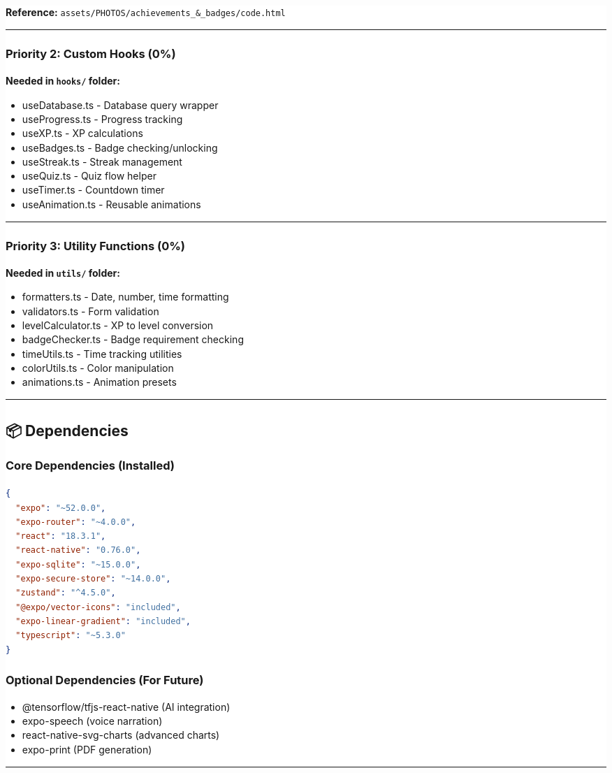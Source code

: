 **Reference:** `assets/PHOTOS/achievements_&_badges/code.html`

---

### Priority 2: Custom Hooks (0%)

**Needed in `hooks/` folder:**
- useDatabase.ts - Database query wrapper
- useProgress.ts - Progress tracking
- useXP.ts - XP calculations
- useBadges.ts - Badge checking/unlocking
- useStreak.ts - Streak management
- useQuiz.ts - Quiz flow helper
- useTimer.ts - Countdown timer
- useAnimation.ts - Reusable animations

---

### Priority 3: Utility Functions (0%)

**Needed in `utils/` folder:**
- formatters.ts - Date, number, time formatting
- validators.ts - Form validation
- levelCalculator.ts - XP to level conversion
- badgeChecker.ts - Badge requirement checking
- timeUtils.ts - Time tracking utilities
- colorUtils.ts - Color manipulation
- animations.ts - Animation presets

---

## 📦 Dependencies

### Core Dependencies (Installed)
```json
{
  "expo": "~52.0.0",
  "expo-router": "~4.0.0",
  "react": "18.3.1",
  "react-native": "0.76.0",
  "expo-sqlite": "~15.0.0",
  "expo-secure-store": "~14.0.0",
  "zustand": "^4.5.0",
  "@expo/vector-icons": "included",
  "expo-linear-gradient": "included",
  "typescript": "~5.3.0"
}
```

### Optional Dependencies (For Future)
- @tensorflow/tfjs-react-native (AI integration)
- expo-speech (voice narration)
- react-native-svg-charts (advanced charts)
- expo-print (PDF generation)

---